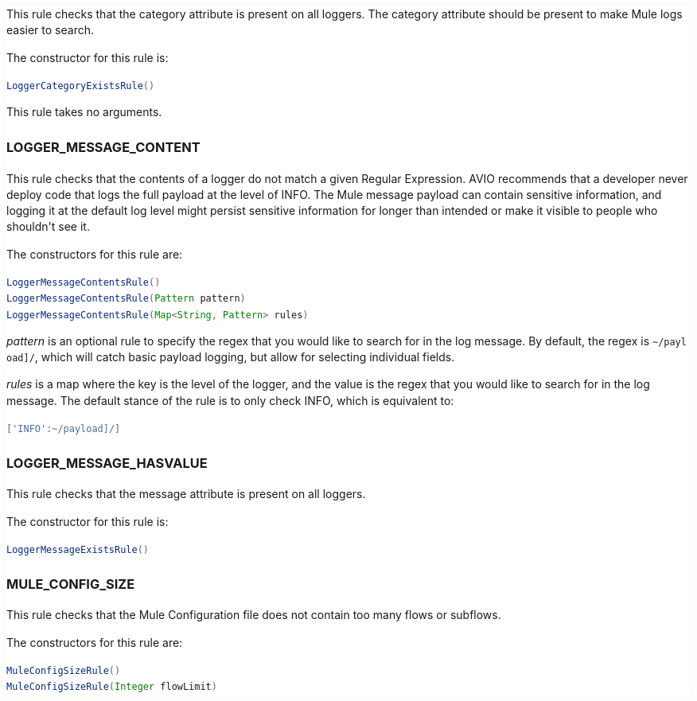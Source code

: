 This rule checks that the category attribute is present on all loggers. 
The category attribute should be present to make Mule logs easier to search. 

The constructor for this rule is: 

```groovy
LoggerCategoryExistsRule()
```

This rule takes no arguments. 

### LOGGER_MESSAGE_CONTENT

This rule checks that the contents of a logger do not match a given Regular Expression. 
AVIO recommends that a developer never deploy code that logs the full payload at the level of INFO. 
The Mule message payload can contain sensitive information, and logging it at the default log level might persist sensitive information for longer than intended or make it visible to people who shouldn't see it. 

The constructors for this rule are: 

```groovy
LoggerMessageContentsRule()
LoggerMessageContentsRule(Pattern pattern)
LoggerMessageContentsRule(Map<String, Pattern> rules)
```

*pattern* is an optional rule to specify the regex that you would like to search for in the log message. 
By default, the regex is `~/payload]/`, which will catch basic payload logging, but allow for selecting individual fields. 

*rules* is a map where the key is the level of the logger, and the value is the regex that you would like to search for in the log message. 
The default stance of the rule is to only check INFO, which is equivalent to: 
```groovy
['INFO':~/payload]/]
```

### LOGGER_MESSAGE_HASVALUE

This rule checks that the message attribute is present on all loggers. 

The constructor for this rule is: 
```groovy
LoggerMessageExistsRule()
```

### MULE_CONFIG_SIZE

This rule checks that the Mule Configuration file does not contain too many flows or subflows. 

The constructors for this rule are: 

```groovy
MuleConfigSizeRule()
MuleConfigSizeRule(Integer flowLimit)
```
